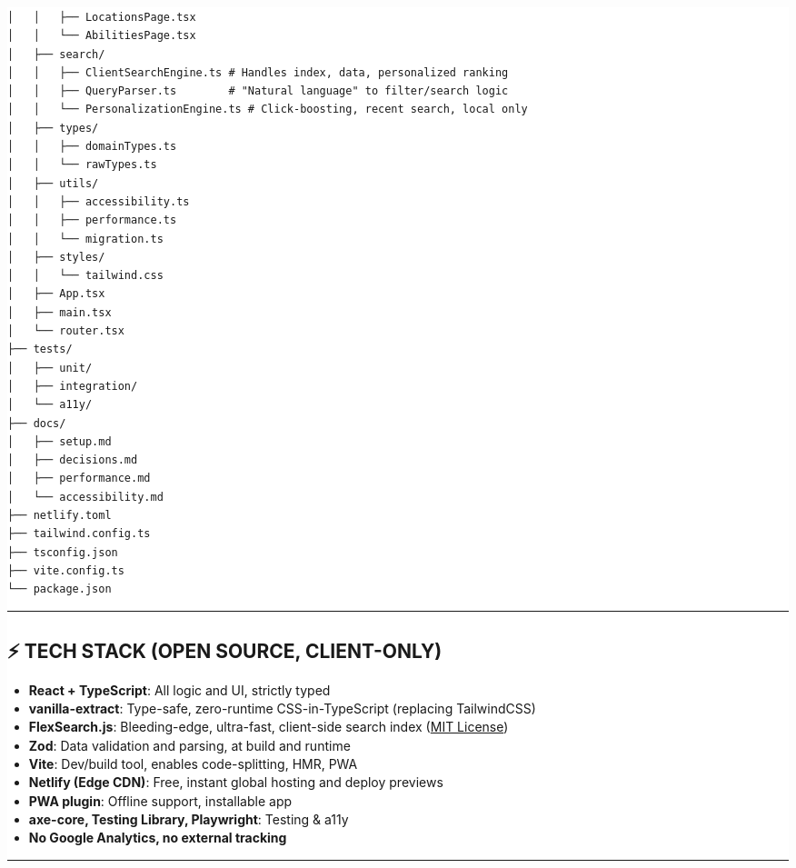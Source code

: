 ```
│   │   ├── LocationsPage.tsx
│   │   └── AbilitiesPage.tsx
│   ├── search/
│   │   ├── ClientSearchEngine.ts # Handles index, data, personalized ranking
│   │   ├── QueryParser.ts        # "Natural language" to filter/search logic
│   │   └── PersonalizationEngine.ts # Click-boosting, recent search, local only
│   ├── types/
│   │   ├── domainTypes.ts
│   │   └── rawTypes.ts
│   ├── utils/
│   │   ├── accessibility.ts
│   │   ├── performance.ts
│   │   └── migration.ts
│   ├── styles/
│   │   └── tailwind.css
│   ├── App.tsx
│   ├── main.tsx
│   └── router.tsx
├── tests/
│   ├── unit/
│   ├── integration/
│   └── a11y/
├── docs/
│   ├── setup.md
│   ├── decisions.md
│   ├── performance.md
│   └── accessibility.md
├── netlify.toml
├── tailwind.config.ts
├── tsconfig.json
├── vite.config.ts
└── package.json
```

---

## ⚡ **TECH STACK (OPEN SOURCE, CLIENT-ONLY)**

* **React + TypeScript**: All logic and UI, strictly typed
* **vanilla-extract**: Type-safe, zero-runtime CSS-in-TypeScript (replacing TailwindCSS)
* **FlexSearch.js**: Bleeding-edge, ultra-fast, client-side search index ([MIT License](https://github.com/nextapps-de/flexsearch))
* **Zod**: Data validation and parsing, at build and runtime
* **Vite**: Dev/build tool, enables code-splitting, HMR, PWA
* **Netlify (Edge CDN)**: Free, instant global hosting and deploy previews
* **PWA plugin**: Offline support, installable app
* **axe-core, Testing Library, Playwright**: Testing & a11y
* **No Google Analytics, no external tracking**

---
